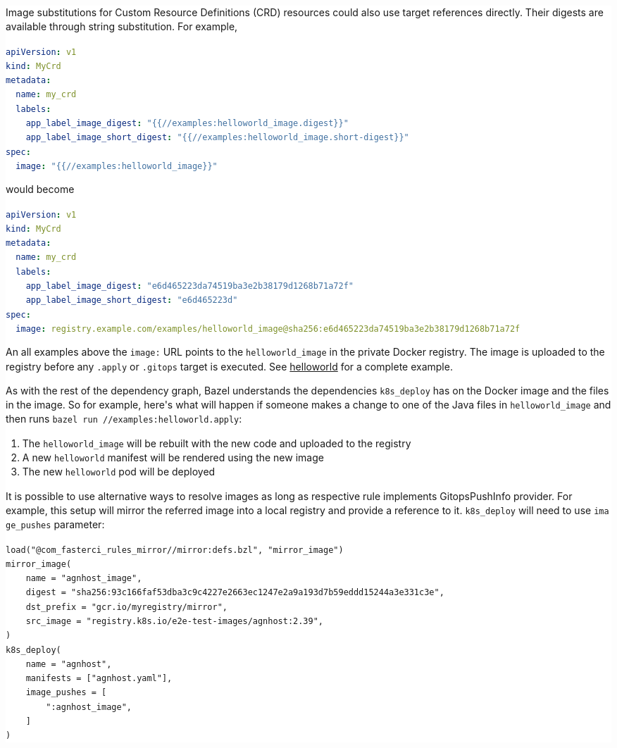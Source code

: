 Image substitutions for Custom Resource Definitions (CRD) resources could also use target references directly. Their digests are available through string substitution. For example,
```yaml
apiVersion: v1
kind: MyCrd
metadata:
  name: my_crd
  labels:
    app_label_image_digest: "{{//examples:helloworld_image.digest}}"
    app_label_image_short_digest: "{{//examples:helloworld_image.short-digest}}"
spec:
  image: "{{//examples:helloworld_image}}"
```
would become
```yaml
apiVersion: v1
kind: MyCrd
metadata:
  name: my_crd
  labels:
    app_label_image_digest: "e6d465223da74519ba3e2b38179d1268b71a72f"
    app_label_image_short_digest: "e6d465223d"
spec:
  image: registry.example.com/examples/helloworld_image@sha256:e6d465223da74519ba3e2b38179d1268b71a72f
```

An all examples above the `image:` URL points to the `helloworld_image` in the private Docker registry. The image is uploaded to the registry before any `.apply` or `.gitops` target is executed. See [helloworld](examples/helloworld/deployment.yaml) for a complete example.

As with the rest of the dependency graph, Bazel understands the dependencies `k8s_deploy` has on the
Docker image and the files in the image. So for example, here's what will happen if someone makes a change to one of the Java files in `helloworld_image` and then runs `bazel run //examples:helloworld.apply`:
1. The `helloworld_image` will be rebuilt with the new code and uploaded to the registry
1. A new `helloworld` manifest will be rendered using the new image
1. The new `helloworld` pod will be deployed

It is possible to use alternative ways to resolve images as long as respective rule implements GitopsPushInfo provider. For example, this setup will mirror the referred image into a local registry and provide a reference to it. `k8s_deploy` will need to use `image_pushes` parameter:

```starlark
load("@com_fasterci_rules_mirror//mirror:defs.bzl", "mirror_image")
mirror_image(
    name = "agnhost_image",
    digest = "sha256:93c166faf53dba3c9c4227e2663ec1247e2a9a193d7b59eddd15244a3e331c3e",
    dst_prefix = "gcr.io/myregistry/mirror",
    src_image = "registry.k8s.io/e2e-test-images/agnhost:2.39",
)
k8s_deploy(
    name = "agnhost",
    manifests = ["agnhost.yaml"],
    image_pushes = [
        ":agnhost_image",
    ]
)
```

